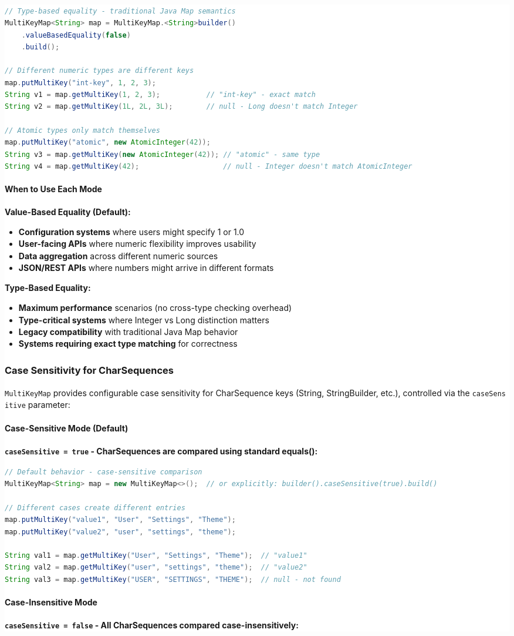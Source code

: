 ```java
// Type-based equality - traditional Java Map semantics
MultiKeyMap<String> map = MultiKeyMap.<String>builder()
    .valueBasedEquality(false)
    .build();

// Different numeric types are different keys
map.putMultiKey("int-key", 1, 2, 3);
String v1 = map.getMultiKey(1, 2, 3);           // "int-key" - exact match
String v2 = map.getMultiKey(1L, 2L, 3L);        // null - Long doesn't match Integer

// Atomic types only match themselves
map.putMultiKey("atomic", new AtomicInteger(42));
String v3 = map.getMultiKey(new AtomicInteger(42)); // "atomic" - same type
String v4 = map.getMultiKey(42);                    // null - Integer doesn't match AtomicInteger
```

#### When to Use Each Mode

**Value-Based Equality (Default):**
- **Configuration systems** where users might specify 1 or 1.0
- **User-facing APIs** where numeric flexibility improves usability
- **Data aggregation** across different numeric sources
- **JSON/REST APIs** where numbers might arrive in different formats

**Type-Based Equality:**
- **Maximum performance** scenarios (no cross-type checking overhead)
- **Type-critical systems** where Integer vs Long distinction matters
- **Legacy compatibility** with traditional Java Map behavior
- **Systems requiring exact type matching** for correctness

### Case Sensitivity for CharSequences

`MultiKeyMap` provides configurable case sensitivity for CharSequence keys (String, StringBuilder, etc.), controlled via the `caseSensitive` parameter:

#### Case-Sensitive Mode (Default)
**`caseSensitive = true` - CharSequences are compared using standard equals():**

```java
// Default behavior - case-sensitive comparison
MultiKeyMap<String> map = new MultiKeyMap<>();  // or explicitly: builder().caseSensitive(true).build()

// Different cases create different entries
map.putMultiKey("value1", "User", "Settings", "Theme");
map.putMultiKey("value2", "user", "settings", "theme");

String val1 = map.getMultiKey("User", "Settings", "Theme");  // "value1"
String val2 = map.getMultiKey("user", "settings", "theme");  // "value2"
String val3 = map.getMultiKey("USER", "SETTINGS", "THEME");  // null - not found
```

#### Case-Insensitive Mode
**`caseSensitive = false` - All CharSequences compared case-insensitively:**
